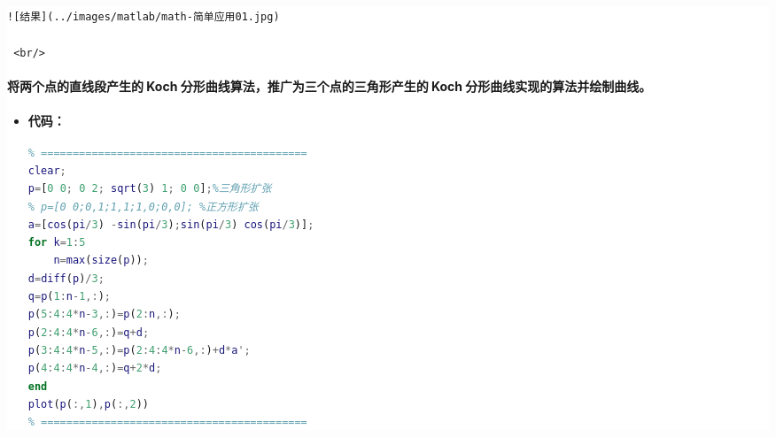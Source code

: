     ![结果](../images/matlab/math-简单应用01.jpg)

     <br/>

<h4 class='auto-sort'> 将两个点的直线段产生的 Koch 分形曲线算法，推广为三个点的三角形产生的 Koch 分形曲线实现的算法并绘制曲线。</h4>

   - **代码：**
     ```matlab
     % ==========================================
     clear;
     p=[0 0; 0 2; sqrt(3) 1; 0 0];%三角形扩张
     % p=[0 0;0,1;1,1;1,0;0,0]; %正方形扩张
     a=[cos(pi/3) -sin(pi/3);sin(pi/3) cos(pi/3)];
     for k=1:5
         n=max(size(p));
     d=diff(p)/3;
     q=p(1:n-1,:);
     p(5:4:4*n-3,:)=p(2:n,:);
     p(2:4:4*n-6,:)=q+d;
     p(3:4:4*n-5,:)=p(2:4:4*n-6,:)+d*a';
     p(4:4:4*n-4,:)=q+2*d;
     end
     plot(p(:,1),p(:,2))
     % ==========================================
     ```
